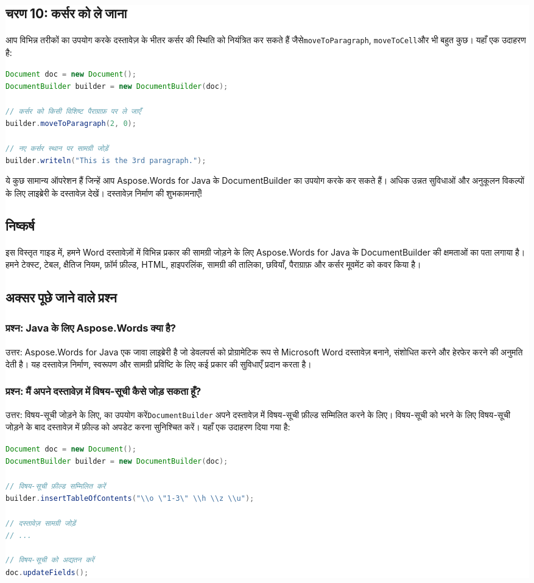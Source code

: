 ## चरण 10: कर्सर को ले जाना

 आप विभिन्न तरीकों का उपयोग करके दस्तावेज़ के भीतर कर्सर की स्थिति को नियंत्रित कर सकते हैं जैसे`moveToParagraph`, `moveToCell`और भी बहुत कुछ। यहाँ एक उदाहरण है:

```java
Document doc = new Document();
DocumentBuilder builder = new DocumentBuilder(doc);

// कर्सर को किसी विशिष्ट पैराग्राफ़ पर ले जाएँ
builder.moveToParagraph(2, 0);

// नए कर्सर स्थान पर सामग्री जोड़ें
builder.writeln("This is the 3rd paragraph.");
```

ये कुछ सामान्य ऑपरेशन हैं जिन्हें आप Aspose.Words for Java के DocumentBuilder का उपयोग करके कर सकते हैं। अधिक उन्नत सुविधाओं और अनुकूलन विकल्पों के लिए लाइब्रेरी के दस्तावेज़ देखें। दस्तावेज़ निर्माण की शुभकामनाएँ!


## निष्कर्ष

इस विस्तृत गाइड में, हमने Word दस्तावेज़ों में विभिन्न प्रकार की सामग्री जोड़ने के लिए Aspose.Words for Java के DocumentBuilder की क्षमताओं का पता लगाया है। हमने टेक्स्ट, टेबल, क्षैतिज नियम, फ़ॉर्म फ़ील्ड, HTML, हाइपरलिंक, सामग्री की तालिका, छवियाँ, पैराग्राफ़ और कर्सर मूवमेंट को कवर किया है।

## अक्सर पूछे जाने वाले प्रश्न

### प्रश्न: Java के लिए Aspose.Words क्या है?

उत्तर: Aspose.Words for Java एक जावा लाइब्रेरी है जो डेवलपर्स को प्रोग्रामेटिक रूप से Microsoft Word दस्तावेज़ बनाने, संशोधित करने और हेरफेर करने की अनुमति देती है। यह दस्तावेज़ निर्माण, स्वरूपण और सामग्री प्रविष्टि के लिए कई प्रकार की सुविधाएँ प्रदान करता है।

### प्रश्न: मैं अपने दस्तावेज़ में विषय-सूची कैसे जोड़ सकता हूँ?

उत्तर: विषय-सूची जोड़ने के लिए, का उपयोग करें`DocumentBuilder` अपने दस्तावेज़ में विषय-सूची फ़ील्ड सम्मिलित करने के लिए। विषय-सूची को भरने के लिए विषय-सूची जोड़ने के बाद दस्तावेज़ में फ़ील्ड को अपडेट करना सुनिश्चित करें। यहाँ एक उदाहरण दिया गया है:

```java
Document doc = new Document();
DocumentBuilder builder = new DocumentBuilder(doc);

// विषय-सूची फ़ील्ड सम्मिलित करें
builder.insertTableOfContents("\\o \"1-3\" \\h \\z \\u");

// दस्तावेज़ सामग्री जोड़ें
// ...

// विषय-सूची को अद्यतन करें
doc.updateFields();
```
